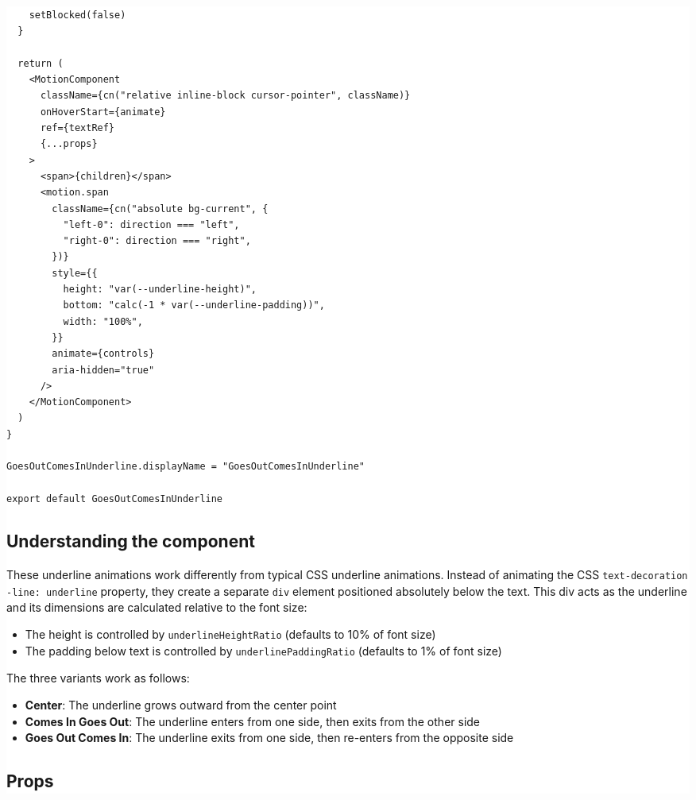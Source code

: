 ```tsx
    setBlocked(false)
  }

  return (
    <MotionComponent
      className={cn("relative inline-block cursor-pointer", className)}
      onHoverStart={animate}
      ref={textRef}
      {...props}
    >
      <span>{children}</span>
      <motion.span
        className={cn("absolute bg-current", {
          "left-0": direction === "left",
          "right-0": direction === "right",
        })}
        style={{
          height: "var(--underline-height)",
          bottom: "calc(-1 * var(--underline-padding))",
          width: "100%",
        }}
        animate={controls}
        aria-hidden="true"
      />
    </MotionComponent>
  )
}

GoesOutComesInUnderline.displayName = "GoesOutComesInUnderline"

export default GoesOutComesInUnderline

```

## Understanding the component

These underline animations work differently from typical CSS underline animations. Instead of animating the CSS `text-decoration-line: underline` property, they create a separate `div` element positioned absolutely below the text. This div acts as the underline and its dimensions are calculated relative to the font size:

- The height is controlled by `underlineHeightRatio` (defaults to 10% of font size)
- The padding below text is controlled by `underlinePaddingRatio` (defaults to 1% of font size)

The three variants work as follows:

- **Center**: The underline grows outward from the center point
- **Comes In Goes Out**: The underline enters from one side, then exits from the other side
- **Goes Out Comes In**: The underline exits from one side, then re-enters from the opposite side

## Props
